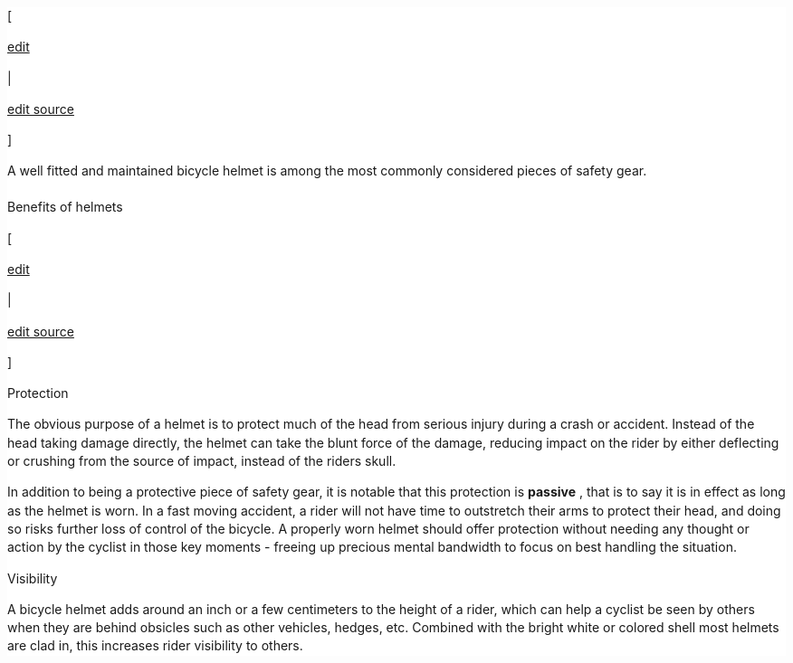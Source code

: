 

 [
 
[edit](/w/index.php?title=Bicycles/General_Safety&veaction=edit&section=T-6 "Edit section: Helmets") 

 |
 
[edit source](/w/index.php?title=Bicycles/General_Safety&action=edit&section=T-6 "Edit section: Helmets") 

 ]



 A well fitted and maintained bicycle helmet is among the most commonly considered pieces of safety gear.
 


#### 

 Benefits of helmets
 


 [
 
[edit](/w/index.php?title=Bicycles/General_Safety&veaction=edit&section=T-7 "Edit section: Benefits of helmets") 

 |
 
[edit source](/w/index.php?title=Bicycles/General_Safety&action=edit&section=T-7 "Edit section: Benefits of helmets") 

 ]




 Protection
 

 The obvious purpose of a helmet is to protect much of the head from serious injury during a crash or accident. Instead of the head taking damage directly, the helmet can take the blunt force of the damage, reducing impact on the rider by either deflecting or crushing from the source of impact, instead of the riders skull.
 

 In addition to being a protective piece of safety gear, it is notable that this protection is
 **passive** 
 , that is to say it is in effect as long as the helmet is worn. In a fast moving accident, a rider will not have time to outstretch their arms to protect their head, and doing so risks further loss of control of the bicycle. A properly worn helmet should offer protection without needing any thought or action by the cyclist in those key moments - freeing up precious mental bandwidth to focus on best handling the situation.
 

 Visibility
 

 A bicycle helmet adds around an inch or a few centimeters to the height of a rider, which can help a cyclist be seen by others when they are behind obsicles such as other vehicles, hedges, etc. Combined with the bright white or colored shell most helmets are clad in, this increases rider visibility to others.
 